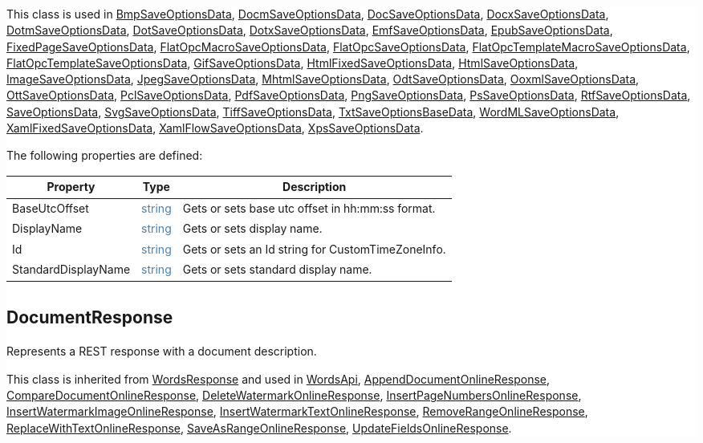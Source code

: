 This class is used in [BmpSaveOptionsData](/words/spec/documentsaveoptions#bmpsaveoptionsdata), [DocmSaveOptionsData](/words/spec/documentsaveoptions#docmsaveoptionsdata), [DocSaveOptionsData](/words/spec/documentsaveoptions#docsaveoptionsdata), [DocxSaveOptionsData](/words/spec/documentsaveoptions#docxsaveoptionsdata), [DotmSaveOptionsData](/words/spec/documentsaveoptions#dotmsaveoptionsdata), [DotSaveOptionsData](/words/spec/documentsaveoptions#dotsaveoptionsdata), [DotxSaveOptionsData](/words/spec/documentsaveoptions#dotxsaveoptionsdata), [EmfSaveOptionsData](/words/spec/documentsaveoptions#emfsaveoptionsdata), [EpubSaveOptionsData](/words/spec/documentsaveoptions#epubsaveoptionsdata), [FixedPageSaveOptionsData](/words/spec/documentsaveoptions#fixedpagesaveoptionsdata), [FlatOpcMacroSaveOptionsData](/words/spec/documentsaveoptions#flatopcmacrosaveoptionsdata), [FlatOpcSaveOptionsData](/words/spec/documentsaveoptions#flatopcsaveoptionsdata), [FlatOpcTemplateMacroSaveOptionsData](/words/spec/documentsaveoptions#flatopctemplatemacrosaveoptionsdata), [FlatOpcTemplateSaveOptionsData](/words/spec/documentsaveoptions#flatopctemplatesaveoptionsdata), [GifSaveOptionsData](/words/spec/documentsaveoptions#gifsaveoptionsdata), [HtmlFixedSaveOptionsData](/words/spec/documentsaveoptions#htmlfixedsaveoptionsdata), [HtmlSaveOptionsData](/words/spec/documentsaveoptions#htmlsaveoptionsdata), [ImageSaveOptionsData](/words/spec/documentsaveoptions#imagesaveoptionsdata), [JpegSaveOptionsData](/words/spec/documentsaveoptions#jpegsaveoptionsdata), [MhtmlSaveOptionsData](/words/spec/documentsaveoptions#mhtmlsaveoptionsdata), [OdtSaveOptionsData](/words/spec/documentsaveoptions#odtsaveoptionsdata), [OoxmlSaveOptionsData](/words/spec/documentsaveoptions#ooxmlsaveoptionsdata), [OttSaveOptionsData](/words/spec/documentsaveoptions#ottsaveoptionsdata), [PclSaveOptionsData](/words/spec/documentsaveoptions#pclsaveoptionsdata), [PdfSaveOptionsData](/words/spec/documentsaveoptions#pdfsaveoptionsdata), [PngSaveOptionsData](/words/spec/documentsaveoptions#pngsaveoptionsdata), [PsSaveOptionsData](/words/spec/documentsaveoptions#pssaveoptionsdata), [RtfSaveOptionsData](/words/spec/documentsaveoptions#rtfsaveoptionsdata), [SaveOptionsData](#saveoptionsdata), [SvgSaveOptionsData](/words/spec/documentsaveoptions#svgsaveoptionsdata), [TiffSaveOptionsData](#tiffsaveoptionsdata), [TxtSaveOptionsBaseData](/words/spec/documentsaveoptions#txtsaveoptionsbasedata), [WordMLSaveOptionsData](/words/spec/documentsaveoptions#wordmlsaveoptionsdata), [XamlFixedSaveOptionsData](/words/spec/documentsaveoptions#xamlfixedsaveoptionsdata), [XamlFlowSaveOptionsData](/words/spec/documentsaveoptions#xamlflowsaveoptionsdata), [XpsSaveOptionsData](/words/spec/documentsaveoptions#xpssaveoptionsdata).

The following properties are defined:

| Property             | Type                                          | Description |
|----------------------|-----------------------------------------------|-------------|
| BaseUtcOffset        | <span style="color:SteelBlue;">string</span>  | Gets or sets base utc offset in hh:mm:ss format. |
| DisplayName          | <span style="color:SteelBlue;">string</span>  | Gets or sets display name. |
| Id                   | <span style="color:SteelBlue;">string</span>  | Gets or sets an Id string for CustomTimeZoneInfo. |
| StandardDisplayName  | <span style="color:SteelBlue;">string</span>  | Gets or sets standard display name. |


## DocumentResponse

Represents a REST response with a document description.

This class is inherited from [WordsResponse](/words/spec/style#wordsresponse) and used in [WordsApi](/words/spec/wordsapi#wordsapi), [AppendDocumentOnlineResponse](#appenddocumentonlineresponse), [CompareDocumentOnlineResponse](#comparedocumentonlineresponse), [DeleteWatermarkOnlineResponse](/words/spec/watermark#deletewatermarkonlineresponse), [InsertPageNumbersOnlineResponse](/words/spec/page#insertpagenumbersonlineresponse), [InsertWatermarkImageOnlineResponse](/words/spec/watermark#insertwatermarkimageonlineresponse), [InsertWatermarkTextOnlineResponse](/words/spec/watermark#insertwatermarktextonlineresponse), [RemoveRangeOnlineResponse](/words/spec/range#removerangeonlineresponse), [ReplaceWithTextOnlineResponse](/words/spec/text#replacewithtextonlineresponse), [SaveAsRangeOnlineResponse](#saveasrangeonlineresponse), [UpdateFieldsOnlineResponse](/words/spec/field#updatefieldsonlineresponse).
